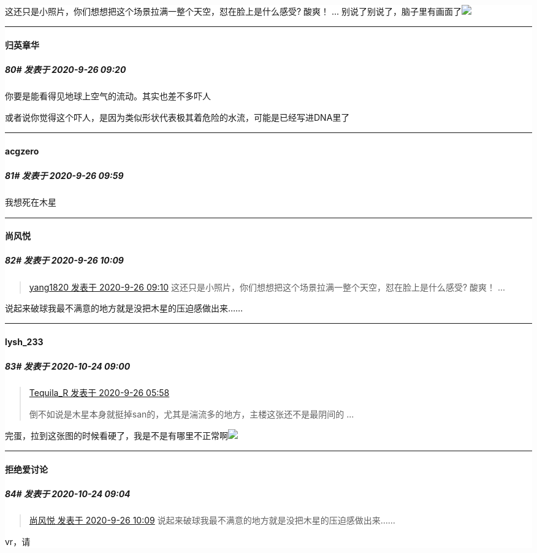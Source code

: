 这还只是小照片，你们想想把这个场景拉满一整个天空，怼在脸上是什么感受? 酸爽！ ...</blockquote>
别说了别说了，脑子里有画面了<img src="https://static.saraba1st.com/image/smiley/face2017/220.png" referrerpolicy="no-referrer">


-----

####  归英章华  
##### 80#       发表于 2020-9-26 09:20


你要是能看得见地球上空气的流动。其实也差不多吓人

或者说你觉得这个吓人，是因为类似形状代表极其着危险的水流，可能是已经写进DNA里了


-----

####  acgzero  
##### 81#       发表于 2020-9-26 09:59


我想死在木星


-----

####  尚风悦  
##### 82#       发表于 2020-9-26 10:09


<blockquote><a href="httphttps://bbs.saraba1st.com/2b/forum.php?mod=redirect&amp;goto=findpost&amp;pid=48858032&amp;ptid=1961862" target="_blank">yang1820 发表于 2020-9-26 09:10</a>
这还只是小照片，你们想想把这个场景拉满一整个天空，怼在脸上是什么感受? 酸爽！ ...</blockquote>
说起来破球我最不满意的地方就是没把木星的压迫感做出来……


-----

####  lysh_233  
##### 83#       发表于 2020-10-24 09:00


<blockquote><a href="httphttps://bbs.saraba1st.com/2b/forum.php?mod=redirect&amp;goto=findpost&amp;pid=48857483&amp;ptid=1961862" target="_blank">Tequila_R 发表于 2020-9-26 05:58</a>

倒不如说是木星本身就挺掉san的，尤其是湍流多的地方，主楼这张还不是最阴间的 ...</blockquote>
完蛋，拉到这张图的时候看硬了，我是不是有哪里不正常啊<img src="https://static.saraba1st.com/image/smiley/face2017/104.png" referrerpolicy="no-referrer">


-----

####  拒绝爱讨论  
##### 84#       发表于 2020-10-24 09:04


<blockquote><a href="httphttps://bbs.saraba1st.com/2b/forum.php?mod=redirect&amp;goto=findpost&amp;pid=48858401&amp;ptid=1961862" target="_blank">尚风悦 发表于 2020-9-26 10:09</a>
说起来破球我最不满意的地方就是没把木星的压迫感做出来……</blockquote>
vr，请
